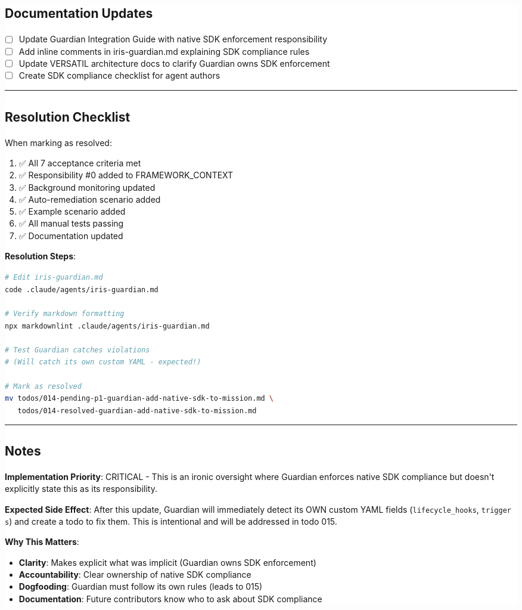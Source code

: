 ## Documentation Updates

- [ ] Update Guardian Integration Guide with native SDK enforcement responsibility
- [ ] Add inline comments in iris-guardian.md explaining SDK compliance rules
- [ ] Update VERSATIL architecture docs to clarify Guardian owns SDK enforcement
- [ ] Create SDK compliance checklist for agent authors

---

## Resolution Checklist

When marking as resolved:

1. ✅ All 7 acceptance criteria met
2. ✅ Responsibility #0 added to FRAMEWORK_CONTEXT
3. ✅ Background monitoring updated
4. ✅ Auto-remediation scenario added
5. ✅ Example scenario added
6. ✅ All manual tests passing
7. ✅ Documentation updated

**Resolution Steps**:
```bash
# Edit iris-guardian.md
code .claude/agents/iris-guardian.md

# Verify markdown formatting
npx markdownlint .claude/agents/iris-guardian.md

# Test Guardian catches violations
# (Will catch its own custom YAML - expected!)

# Mark as resolved
mv todos/014-pending-p1-guardian-add-native-sdk-to-mission.md \
   todos/014-resolved-guardian-add-native-sdk-to-mission.md
```

---

## Notes

**Implementation Priority**: CRITICAL - This is an ironic oversight where Guardian enforces native SDK compliance but doesn't explicitly state this as its responsibility.

**Expected Side Effect**: After this update, Guardian will immediately detect its OWN custom YAML fields (`lifecycle_hooks`, `triggers`) and create a todo to fix them. This is intentional and will be addressed in todo 015.

**Why This Matters**:
- **Clarity**: Makes explicit what was implicit (Guardian owns SDK enforcement)
- **Accountability**: Clear ownership of native SDK compliance
- **Dogfooding**: Guardian must follow its own rules (leads to 015)
- **Documentation**: Future contributors know who to ask about SDK compliance
